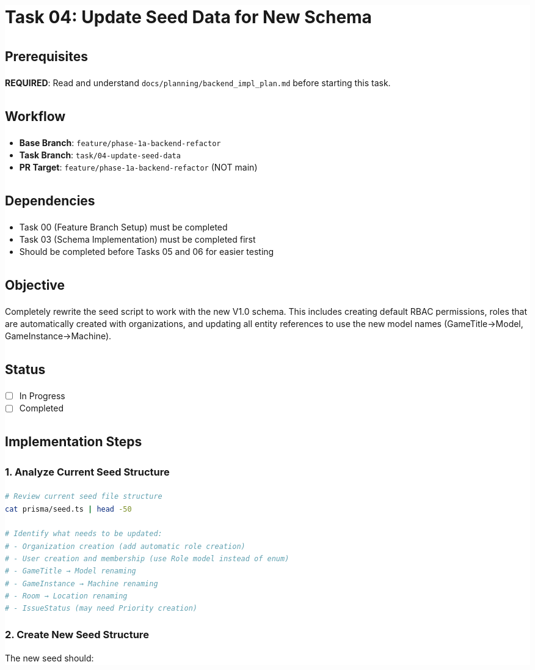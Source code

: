 # Task 04: Update Seed Data for New Schema

## Prerequisites

**REQUIRED**: Read and understand `docs/planning/backend_impl_plan.md` before starting this task.

## Workflow

- **Base Branch**: `feature/phase-1a-backend-refactor`
- **Task Branch**: `task/04-update-seed-data`
- **PR Target**: `feature/phase-1a-backend-refactor` (NOT main)

## Dependencies

- Task 00 (Feature Branch Setup) must be completed
- Task 03 (Schema Implementation) must be completed first
- Should be completed before Tasks 05 and 06 for easier testing

## Objective

Completely rewrite the seed script to work with the new V1.0 schema. This includes creating default RBAC permissions, roles that are automatically created with organizations, and updating all entity references to use the new model names (GameTitle→Model, GameInstance→Machine).

## Status

- [ ] In Progress
- [ ] Completed

## Implementation Steps

### 1. Analyze Current Seed Structure

```bash
# Review current seed file structure
cat prisma/seed.ts | head -50

# Identify what needs to be updated:
# - Organization creation (add automatic role creation)
# - User creation and membership (use Role model instead of enum)
# - GameTitle → Model renaming
# - GameInstance → Machine renaming
# - Room → Location renaming
# - IssueStatus (may need Priority creation)
```

### 2. Create New Seed Structure

The new seed should:
